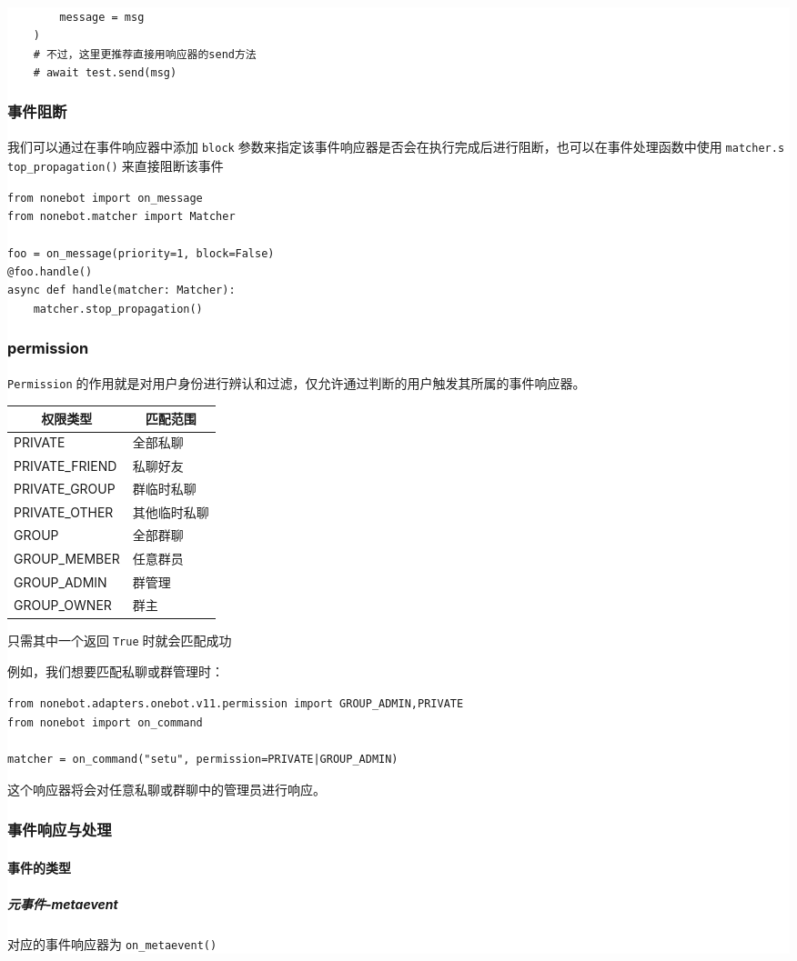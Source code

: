```
        message = msg
    )
    # 不过，这里更推荐直接用响应器的send方法
    # await test.send(msg)
```
### 事件阻断
我们可以通过在事件响应器中添加 `block` 参数来指定该事件响应器是否会在执行完成后进行阻断，也可以在事件处理函数中使用 `matcher.stop_propagation()` 来直接阻断该事件
```
from nonebot import on_message
from nonebot.matcher import Matcher

foo = on_message(priority=1, block=False)
@foo.handle()
async def handle(matcher: Matcher):
    matcher.stop_propagation()
```
### permission
`Permission` 的作用就是对用户身份进行辨认和过滤，仅允许通过判断的用户触发其所属的事件响应器。

| 权限类型  | 匹配范围  |
| ------------ | ------------ |
|PRIVATE|全部私聊|
|PRIVATE_FRIEND|私聊好友|
|PRIVATE_GROUP|群临时私聊|
|PRIVATE_OTHER|其他临时私聊|
|GROUP|全部群聊|
|GROUP_MEMBER|任意群员|
|GROUP_ADMIN|群管理|
|GROUP_OWNER|群主|

只需其中一个返回 `True` 时就会匹配成功

例如，我们想要匹配私聊或群管理时：
```
from nonebot.adapters.onebot.v11.permission import GROUP_ADMIN,PRIVATE
from nonebot import on_command

matcher = on_command("setu", permission=PRIVATE|GROUP_ADMIN)
```
这个响应器将会对任意私聊或群聊中的管理员进行响应。

### 事件响应与处理
#### 事件的类型
##### 元事件-metaevent
对应的事件响应器为 `on_metaevent()`
